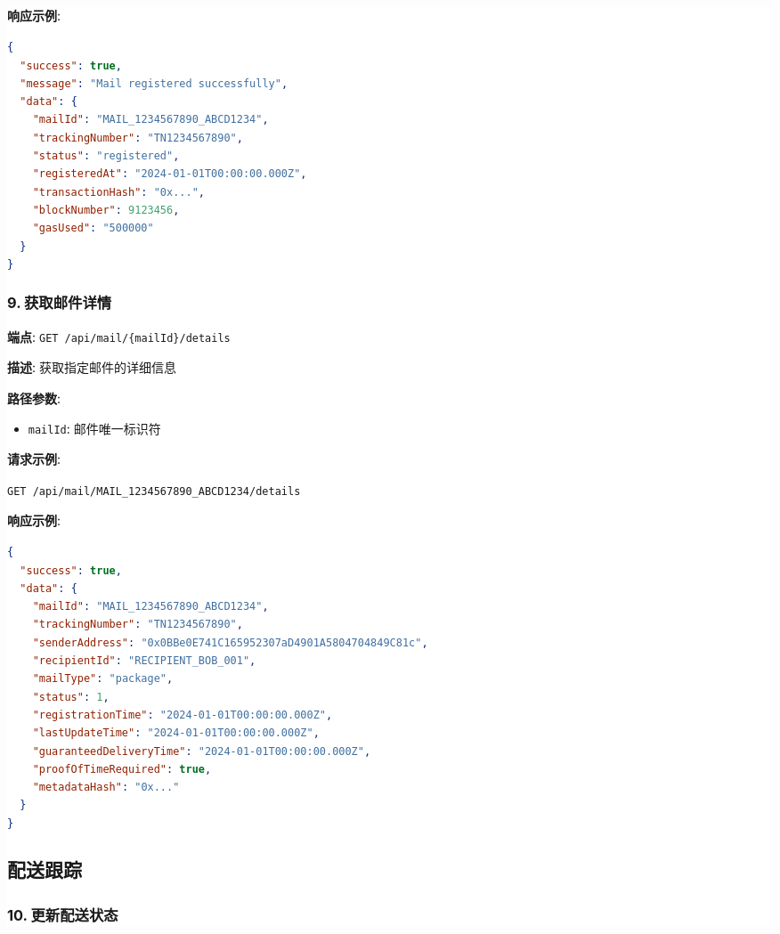 **响应示例**:
```json
{
  "success": true,
  "message": "Mail registered successfully",
  "data": {
    "mailId": "MAIL_1234567890_ABCD1234",
    "trackingNumber": "TN1234567890",
    "status": "registered",
    "registeredAt": "2024-01-01T00:00:00.000Z",
    "transactionHash": "0x...",
    "blockNumber": 9123456,
    "gasUsed": "500000"
  }
}
```

### 9. 获取邮件详情

**端点**: `GET /api/mail/{mailId}/details`

**描述**: 获取指定邮件的详细信息

**路径参数**:
- `mailId`: 邮件唯一标识符

**请求示例**:
```http
GET /api/mail/MAIL_1234567890_ABCD1234/details
```

**响应示例**:
```json
{
  "success": true,
  "data": {
    "mailId": "MAIL_1234567890_ABCD1234",
    "trackingNumber": "TN1234567890",
    "senderAddress": "0x0BBe0E741C165952307aD4901A5804704849C81c",
    "recipientId": "RECIPIENT_BOB_001",
    "mailType": "package",
    "status": 1,
    "registrationTime": "2024-01-01T00:00:00.000Z",
    "lastUpdateTime": "2024-01-01T00:00:00.000Z",
    "guaranteedDeliveryTime": "2024-01-01T00:00:00.000Z",
    "proofOfTimeRequired": true,
    "metadataHash": "0x..."
  }
}
```

## 配送跟踪

### 10. 更新配送状态
